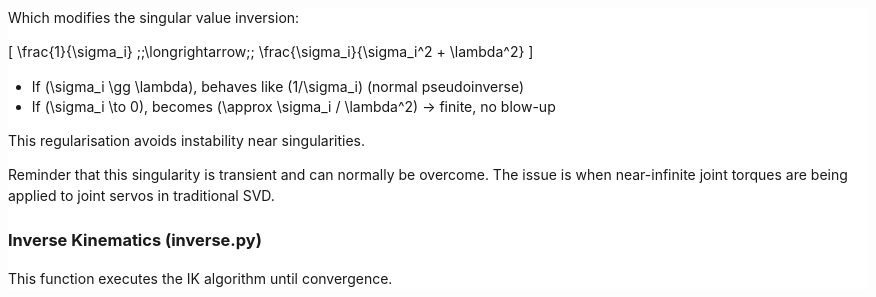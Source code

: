 Which modifies the singular value inversion:  

\[
\frac{1}{\sigma_i} \;\;\longrightarrow\;\; \frac{\sigma_i}{\sigma_i^2 + \lambda^2}
\]



- If \(\sigma_i \gg \lambda\), behaves like \(1/\sigma_i\) (normal pseudoinverse)  
- If \(\sigma_i \to 0\), becomes \(\approx \sigma_i / \lambda^2\) → finite, no blow-up  

This regularisation avoids instability near singularities.

Reminder that this singularity is transient and can normally be overcome. 
The issue is when near-infinite joint torques are being applied to joint servos in traditional SVD. 

### Inverse Kinematics (inverse.py)

This function executes the IK algorithm until convergence. 